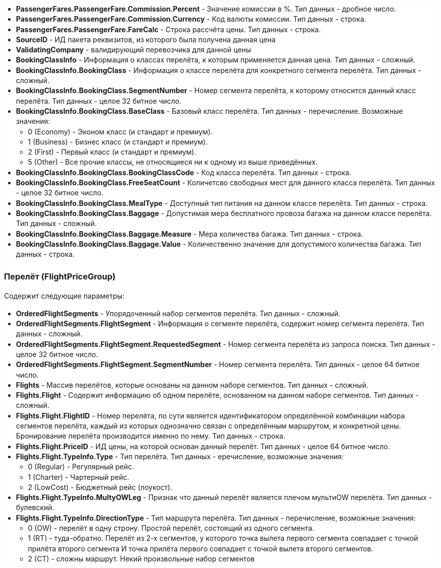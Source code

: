 -   **PassengerFares.PassengerFare.Commission.Percent** - Значение комиссии в %. Тип данных - дробное число.
-   **PassengerFares.PassengerFare.Commission.Currency** - Код валюты комиссии. Тип данных - строка.
-   **PassengerFares.PassengerFare.FareCalc** - Строка рассчёта цены. Тип данных - строка.
-   **SourceID** - ИД пакета реквизитов, из которого была получена данная цена
-   **ValidatingCompany** - валидирующий перевозчика для данной цены
-   **BookingClassInfo** - Информация о классах перелёта, к которым применяется данная цена. Тип данных - сложный.
-   **BookingClassInfo.BookingClass** - Информация о классе перелёта для конкретного сегмента перелёта. Тип данных - сложный.
-   **BookingClassInfo.BookingClass.SegmentNumber** - Номер сегмента перелёта, к которому относится данный класс перелёта. Тип данных - целое 32 битное число.
-   **BookingClassInfo.BookingClass.BaseClass** - Базовый класс перелёта. Тип данных - перечисление. Возможные значения:
    -   0 (Economy) - Эконом класс (и стандарт и премиум).
    -   1 (Business) - Бизнес класс (и стандарт и премиум).
    -   2 (First) - Первый класс (и стандарт и премиум).
    -   5 (Other) - Все прочие классы, не относящиеся ни к одному из выше приведённых.
-   **BookingClassInfo.BookingClass.BookingClassCode** - Код класса перелёта. Тип данных - строка.
-   **BookingClassInfo.BookingClass.FreeSeatCount** - Количетсво свободных мест для данного класса перелёта. Тип данных - целое 32 битное число.
-   **BookingClassInfo.BookingClass.MealType** - Доступный тип питания на данном классе перелёта. Тип данных - строка.
-   **BookingClassInfo.BookingClass.Baggage** - Допустимая мера бесплатного провоза багажа на данном классе перелёта. Тип данных - сложный.
-   **BookingClassInfo.BookingClass.Baggage.Measure** - Мера количества багажа. Тип данных - строка.
-   **BookingClassInfo.BookingClass.Baggage.Value** - Количественно значение для допустимого количества багажа. Тип данных - строка.

### Перелёт (FlightPriceGroup)

Содержит следующие параметры:

-   **OrderedFlightSegments** - Упорядоченный набор сегментов перелёта. Тип данных - сложный.
-   **OrderedFlightSegments.FlightSegment** - Информация о сегменте перелёта, содержит номер сегмента перелёта. Тип данных - сложный.
-   **OrderedFlightSegments.FlightSegment.RequestedSegment** - Номер сегмента перелёта из запроса поиска. Тип данных - целое 32 битное число.
-   **OrderedFlightSegments.FlightSegment.SegmentNumber** - Номер сегмента перелёта. Тип данных - целое 64 битное число.
-   **Flights** - Массив перелётов, которые основаны на данном наборе сегментов. Тип данных - сложный.
-   **Flights.Flight** - Содержит информацию об одном перелёте, основанном на данном наборе сегментов. Тип данных - сложный.
-   **Flights.Flight.FlightID** - Номер перелёта, по сути является идентификатором определённой комбинации набора сегментов перелёта, каждый из которых однозначно связан с определённым маршрутом, и конкретной цены. Бронирование перелёта производится именно по нему. Тип данных - строка.
-   **Flights.Flight.PriceID** - ИД цены, на которой основан данный перелёт. Тип данных - целое 64 битное число.
-   **Flights.Flight.TypeInfo.Type** - Тип перелёта. Тип данных - еречисление, возможные значения:
    -   0 (Regular) - Регулярный рейс.
    -   1 (Charter) - Чартерный рейс.
    -   2 (LowCost) - Бюджетный рейс (лоукост).
-   **Flights.Flight.TypeInfo.MultyOWLeg** - Признак что данный перелёт является плечом мультиOW перелёта. Тип данных - булевский.
-   **Flights.Flight.TypeInfo.DirectionType** - Тип маршрута перелёта. Тип данных - перечисление, возможные значения:
    -   0 (OW) - перелёт в одну строну. Простой перелёт, состоящий из одного сегмента.
    -   1 (RT) - туда-обратно. Перелёт из 2-х сегментов, у которого точка вылета первого сегмента совпадает с точкой прилёта второго сегмента И точка прилёта первого совпадает с точкой вылета второго сегментов.
    -   2 (CT) - сложны маршрут. Некий произвольные набор сегментов
